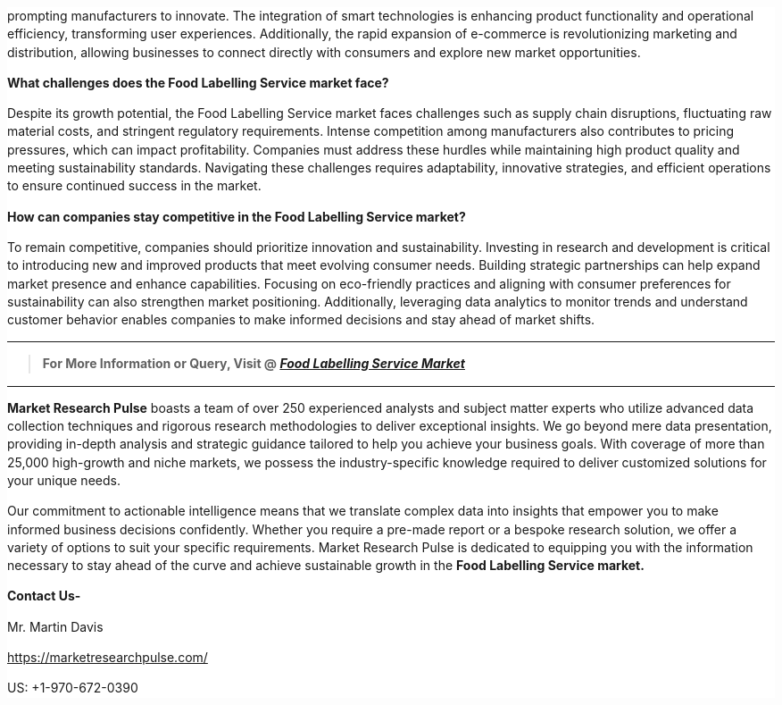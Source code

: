 prompting manufacturers to innovate. The integration of smart technologies is enhancing product functionality and operational efficiency, transforming user experiences. Additionally, the rapid expansion of e-commerce is revolutionizing marketing and distribution, allowing businesses to connect directly with consumers and explore new market opportunities.</p><p><strong>What challenges does the Food Labelling Service market face?</strong></p><p>Despite its growth potential, the Food Labelling Service market faces challenges such as supply chain disruptions, fluctuating raw material costs, and stringent regulatory requirements. Intense competition among manufacturers also contributes to pricing pressures, which can impact profitability. Companies must address these hurdles while maintaining high product quality and meeting sustainability standards. Navigating these challenges requires adaptability, innovative strategies, and efficient operations to ensure continued success in the market.</p><p><strong>How can companies stay competitive in the Food Labelling Service market?</strong></p><p>To remain competitive, companies should prioritize innovation and sustainability. Investing in research and development is critical to introducing new and improved products that meet evolving consumer needs. Building strategic partnerships can help expand market presence and enhance capabilities. Focusing on eco-friendly practices and aligning with consumer preferences for sustainability can also strengthen market positioning. Additionally, leveraging data analytics to monitor trends and understand customer behavior enables companies to make informed decisions and stay ahead of market shifts.</p><hr /><blockquote><p><strong>For More Information or Query, Visit @&nbsp;<em><a href="https://marketresearchpulse.com/report/40856/food-labelling-service-market?utm_source=Linkedin&utm_medium=052">Food Labelling Service Market</a></em></strong></p></blockquote><hr /><p><strong>Market Research Pulse</strong> boasts a team of over 250 experienced analysts and subject matter experts who utilize advanced data collection techniques and rigorous research methodologies to deliver exceptional insights. We go beyond mere data presentation, providing in-depth analysis and strategic guidance tailored to help you achieve your business goals. With coverage of more than 25,000 high-growth and niche markets, we possess the industry-specific knowledge required to deliver customized solutions for your unique needs.</p><p>Our commitment to actionable intelligence means that we translate complex data into insights that empower you to make informed business decisions confidently. Whether you require a pre-made report or a bespoke research solution, we offer a variety of options to suit your specific requirements. Market Research Pulse is dedicated to equipping you with the information necessary to stay ahead of the curve and achieve sustainable growth in the <strong>Food Labelling Service market.</strong></p><p><strong>Contact Us-</strong></p><p>Mr. Martin Davis</p><p>https://marketresearchpulse.com/</p><p>US: +1-970-672-0390</p>
